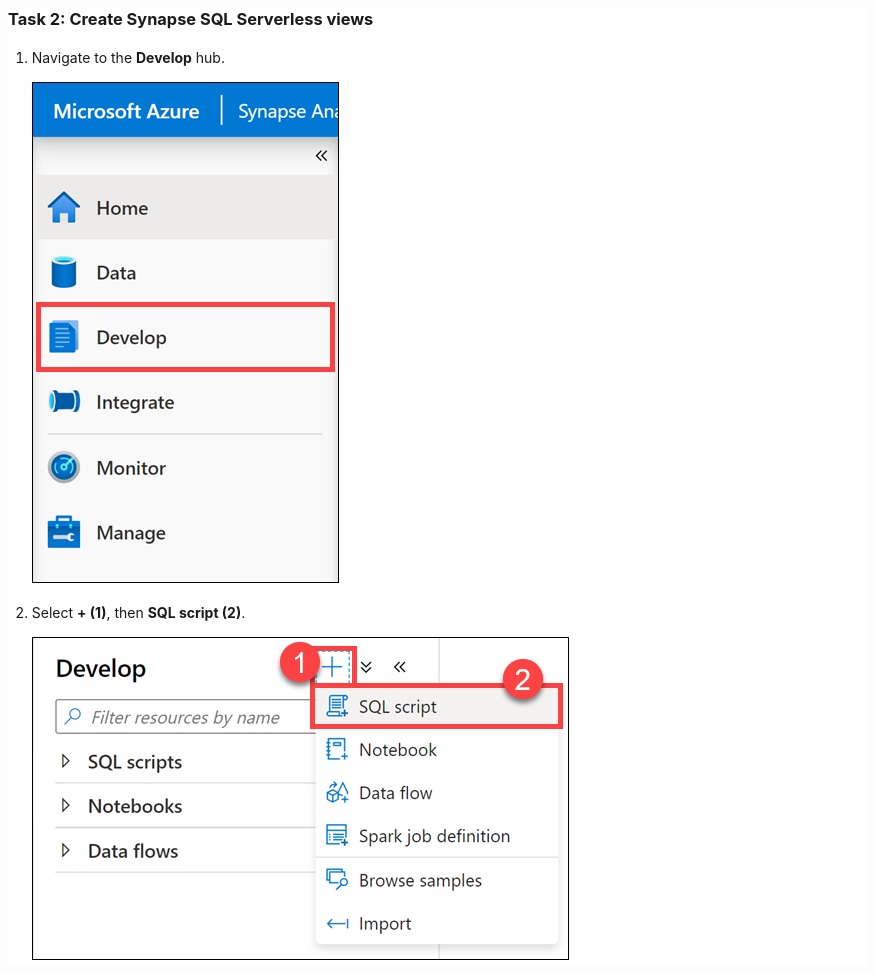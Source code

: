 ### Task 2: Create Synapse SQL Serverless views

1. Navigate to the **Develop** hub.

    ![Develop hub.](media/develop-hub.png "Develop hub")

2. Select **+ (1)**, then **SQL script (2)**.

    ![The SQL script button is highlighted.](media/new-script.png "SQL script")
